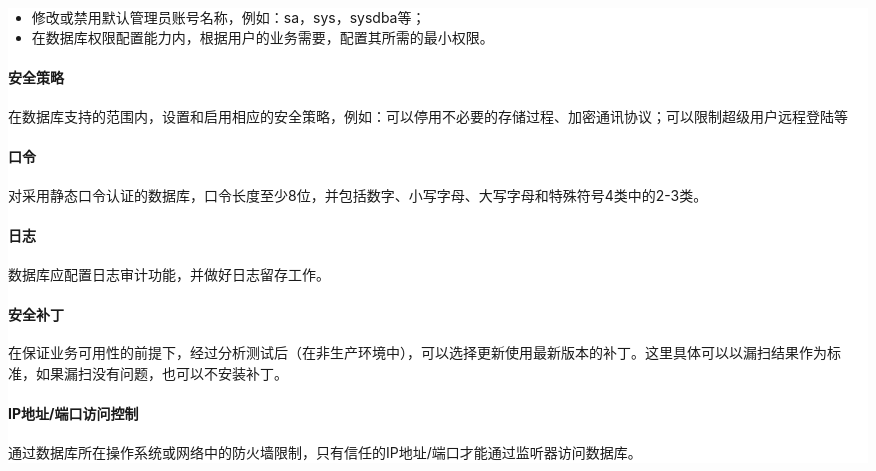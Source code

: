 - 修改或禁用默认管理员账号名称，例如：sa，sys，sysdba等；
- 在数据库权限配置能力内，根据用户的业务需要，配置其所需的最小权限。

#### 安全策略

在数据库支持的范围内，设置和启用相应的安全策略，例如：可以停用不必要的存储过程、加密通讯协议；可以限制超级用户远程登陆等

#### 口令

对采用静态口令认证的数据库，口令长度至少8位，并包括数字、小写字母、大写字母和特殊符号4类中的2-3类。

#### 日志

数据库应配置日志审计功能，并做好日志留存工作。

#### 安全补丁

在保证业务可用性的前提下，经过分析测试后（在非生产环境中），可以选择更新使用最新版本的补丁。这里具体可以以漏扫结果作为标准，如果漏扫没有问题，也可以不安装补丁。

#### IP地址/端口访问控制

通过数据库所在操作系统或网络中的防火墙限制，只有信任的IP地址/端口才能通过监听器访问数据库。
